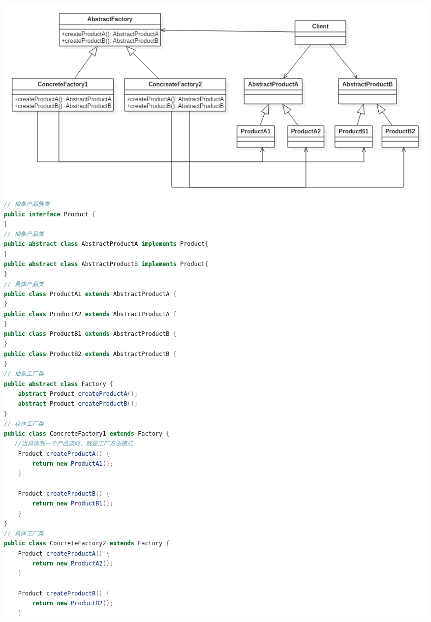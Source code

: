 ![20190303225712.png](/assets/20190303225712.png)

```java
// 抽象产品族类
public interface Product {
}
// 抽象产品类
public abstract class AbstractProductA implements Product{
}
public abstract class AbstractProductB implements Product{
}
// 具体产品类
public class ProductA1 extends AbstractProductA {
}
public class ProductA2 extends AbstractProductA {
}
public class ProductB1 extends AbstractProductB {
}
public class ProductB2 extends AbstractProductB {
}
// 抽象工厂类
public abstract class Factory {
    abstract Product createProductA();
    abstract Product createProductB();
}
// 具体工厂类
public class ConcreteFactory1 extends Factory {
   //当具体到一个产品族时，就是工厂方法模式
    Product createProductA() {
        return new ProductA1();
    }

    Product createProductB() {
        return new ProductB1();
    }
}
// 具体工厂类
public class ConcreteFactory2 extends Factory {
    Product createProductA() {
        return new ProductA2();
    }

    Product createProductB() {
        return new ProductB2();
    }
```